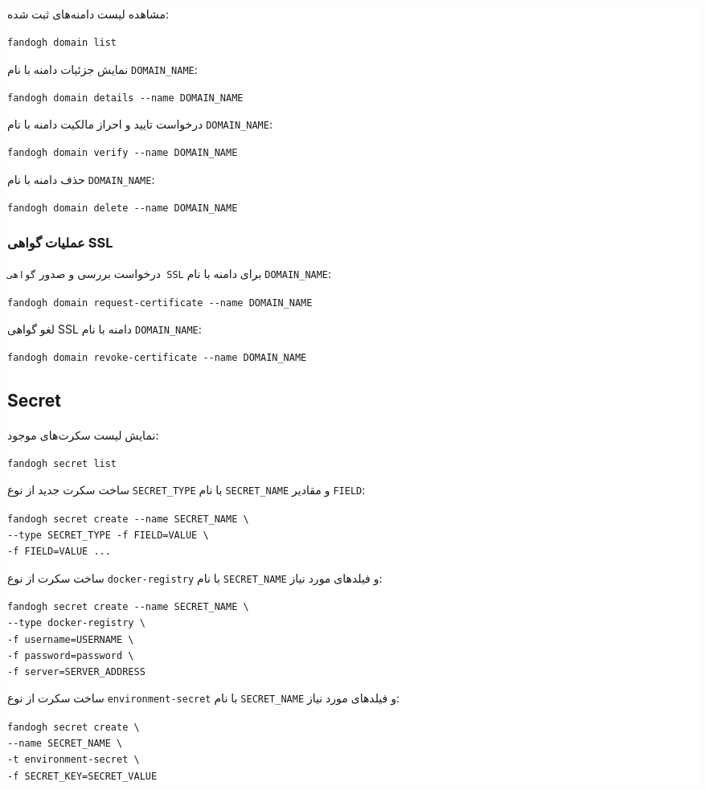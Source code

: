 مشاهده لیست دامنه‌های ثبت شده:
```
fandogh domain list
```

نمایش جزئیات دامنه با نام `DOMAIN_NAME`:
```
fandogh domain details --name DOMAIN_NAME
```

درخواست تایید و احراز مالکیت دامنه با نام `DOMAIN_NAME`:
```
fandogh domain verify --name DOMAIN_NAME
```

حذف دامنه با نام `DOMAIN_NAME`:
```
fandogh domain delete --name DOMAIN_NAME
```
### عملیات گواهی SSL

درخواست بررسی و صدور `گواهی SSL` برای دامنه با نام `DOMAIN_NAME`:
```
fandogh domain request-certificate --name DOMAIN_NAME
```

لغو گواهی SSL دامنه با نام `DOMAIN_NAME`:
```
fandogh domain revoke-certificate --name DOMAIN_NAME
```
## Secret

نمایش لیست سکرت‌های موجود:
```
fandogh secret list
```

ساخت سکرت جدید از نوع `SECRET_TYPE` با نام `SECRET_NAME` و مقادیر `FIELD`:
```
fandogh secret create --name SECRET_NAME \
--type SECRET_TYPE -f FIELD=VALUE \
-f FIELD=VALUE ...
```


ساخت سکرت از نوع `docker-registry` با نام `SECRET_NAME` و فیلدهای مورد نیاز:
```
fandogh secret create --name SECRET_NAME \
--type docker-registry \
-f username=USERNAME \
-f password=password \
-f server=SERVER_ADDRESS
```

ساخت سکرت از نوع `environment-secret‍` با نام `SECRET_NAME` و فیلدهای مورد نیاز:
```
fandogh secret create \
--name SECRET_NAME \
-t environment-secret \
-f SECRET_KEY=SECRET_VALUE
```
